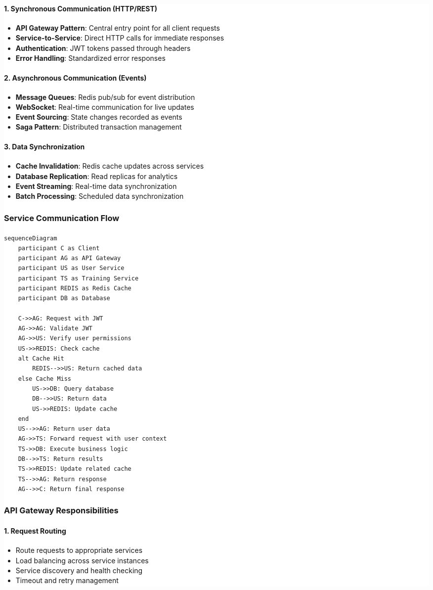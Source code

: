 #### 1. Synchronous Communication (HTTP/REST)
- **API Gateway Pattern**: Central entry point for all client requests
- **Service-to-Service**: Direct HTTP calls for immediate responses
- **Authentication**: JWT tokens passed through headers
- **Error Handling**: Standardized error responses

#### 2. Asynchronous Communication (Events)
- **Message Queues**: Redis pub/sub for event distribution
- **WebSocket**: Real-time communication for live updates
- **Event Sourcing**: State changes recorded as events
- **Saga Pattern**: Distributed transaction management

#### 3. Data Synchronization
- **Cache Invalidation**: Redis cache updates across services
- **Database Replication**: Read replicas for analytics
- **Event Streaming**: Real-time data synchronization
- **Batch Processing**: Scheduled data synchronization

### Service Communication Flow

```mermaid
sequenceDiagram
    participant C as Client
    participant AG as API Gateway
    participant US as User Service
    participant TS as Training Service
    participant REDIS as Redis Cache
    participant DB as Database
    
    C->>AG: Request with JWT
    AG->>AG: Validate JWT
    AG->>US: Verify user permissions
    US->>REDIS: Check cache
    alt Cache Hit
        REDIS-->>US: Return cached data
    else Cache Miss
        US->>DB: Query database
        DB-->>US: Return data
        US->>REDIS: Update cache
    end
    US-->>AG: Return user data
    AG->>TS: Forward request with user context
    TS->>DB: Execute business logic
    DB-->>TS: Return results
    TS->>REDIS: Update related cache
    TS-->>AG: Return response
    AG-->>C: Return final response
```

### API Gateway Responsibilities

#### 1. Request Routing
- Route requests to appropriate services
- Load balancing across service instances
- Service discovery and health checking
- Timeout and retry management
